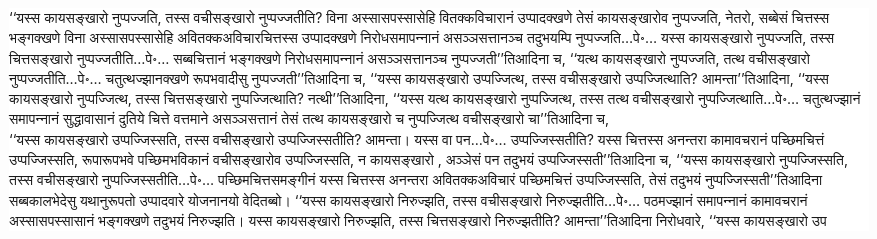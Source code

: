 ‘‘यस्स कायसङ्खारो नुप्पज्‍जति, तस्स वचीसङ्खारो नुप्पज्‍जतीति? विना अस्सासपस्सासेहि वितक्‍कविचारानं उप्पादक्खणे तेसं कायसङ्खारोव नुप्पज्‍जति, नेतरो, सब्बेसं चित्तस्स भङ्गक्खणे विना अस्सासपस्सासेहि अवितक्‍कअविचारचित्तस्स उप्पादक्खणे निरोधसमापन्‍नानं असञ्‍ञसत्तानञ्‍च तदुभयम्पि नुप्पज्‍जति…पे॰… यस्स कायसङ्खारो नुप्पज्‍जति, तस्स चित्तसङ्खारो नुप्पज्‍जतीति…पे॰… सब्बचित्तानं भङ्गक्खणे निरोधसमापन्‍नानं असञ्‍ञसत्तानञ्‍च नुप्पज्‍जती’’तिआदिना च, ‘‘यत्थ कायसङ्खारो नुप्पज्‍जति, तत्थ वचीसङ्खारो नुप्पज्‍जतीति…पे॰… चतुत्थज्झानक्खणे रूपभवादीसु नुप्पज्‍जती’’तिआदिना च, ‘‘यस्स कायसङ्खारो उप्पज्‍जित्थ, तस्स वचीसङ्खारो उप्पज्‍जित्थाति? आमन्ता’’तिआदिना, ‘‘यस्स कायसङ्खारो नुप्पज्‍जित्थ, तस्स चित्तसङ्खारो नुप्पज्‍जित्थाति? नत्थी’’तिआदिना, ‘‘यस्स यत्थ कायसङ्खारो नुप्पज्‍जित्थ, तस्स तत्थ वचीसङ्खारो नुप्पज्‍जित्थाति…पे॰… चतुत्थज्झानं समापन्‍नानं सुद्धावासानं दुतिये चित्ते वत्तमाने असञ्‍ञसत्तानं तेसं तत्थ कायसङ्खारो च नुप्पज्‍जित्थ वचीसङ्खारो चा’’तिआदिना च,  
‘‘यस्स कायसङ्खारो उप्पज्‍जिस्सति, तस्स वचीसङ्खारो उप्पज्‍जिस्सतीति? आमन्ता। यस्स वा पन…पे॰… उप्पज्‍जिस्सतीति? यस्स चित्तस्स अनन्तरा कामावचरानं पच्छिमचित्तं उप्पज्‍जिस्सति, रूपारूपभवे पच्छिमभविकानं वचीसङ्खारोव उप्पज्‍जिस्सति, न कायसङ्खारो , अञ्‍ञेसं पन तदुभयं उप्पज्‍जिस्सती’’तिआदिना च, ‘‘यस्स कायसङ्खारो नुप्पज्‍जिस्सति, तस्स वचीसङ्खारो नुप्पज्‍जिस्सतीति…पे॰… पच्छिमचित्तसमङ्गीनं यस्स चित्तस्स अनन्तरा अवितक्‍कअविचारं पच्छिमचित्तं उप्पज्‍जिस्सति, तेसं तदुभयं नुप्पज्‍जिस्सती’’तिआदिना सब्बकालभेदेसु यथानुरूपतो उप्पादवारे योजनानयो वेदितब्बो। ‘‘यस्स कायसङ्खारो निरुज्झति, तस्स वचीसङ्खारो निरुज्झतीति…पे॰… पठमज्झानं समापन्‍नानं कामावचरानं अस्सासपस्सासानं भङ्गक्खणे तदुभयं निरुज्झति। यस्स कायसङ्खारो निरुज्झति, तस्स चित्तसङ्खारो निरुज्झतीति? आमन्ता’’तिआदिना निरोधवारे, ‘‘यस्स कायसङ्खारो उप